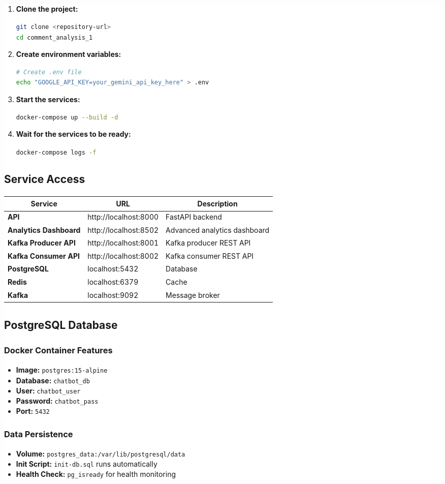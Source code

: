 1. **Clone the project:**
   ```bash
   git clone <repository-url>
   cd comment_analysis_1
   ```

2. **Create environment variables:**
   ```bash
   # Create .env file
   echo "GOOGLE_API_KEY=your_gemini_api_key_here" > .env
   ```

3. **Start the services:**
   ```bash
   docker-compose up --build -d
   ```

4. **Wait for the services to be ready:**
   ```bash
   docker-compose logs -f
   ```

## Service Access

| Service | URL | Description |
|---------|-----|-------------|
| **API** | http://localhost:8000 | FastAPI backend |
| **Analytics Dashboard** | http://localhost:8502 | Advanced analytics dashboard |
| **Kafka Producer API** | http://localhost:8001 | Kafka producer REST API |
| **Kafka Consumer API** | http://localhost:8002 | Kafka consumer REST API |
| **PostgreSQL** | localhost:5432 | Database |
| **Redis** | localhost:6379 | Cache |
| **Kafka** | localhost:9092 | Message broker |

## PostgreSQL Database

### Docker Container Features
- **Image:** `postgres:15-alpine`
- **Database:** `chatbot_db`
- **User:** `chatbot_user`
- **Password:** `chatbot_pass`
- **Port:** `5432`

### Data Persistence
- **Volume:** `postgres_data:/var/lib/postgresql/data`
- **Init Script:** `init-db.sql` runs automatically
- **Health Check:** `pg_isready` for health monitoring
